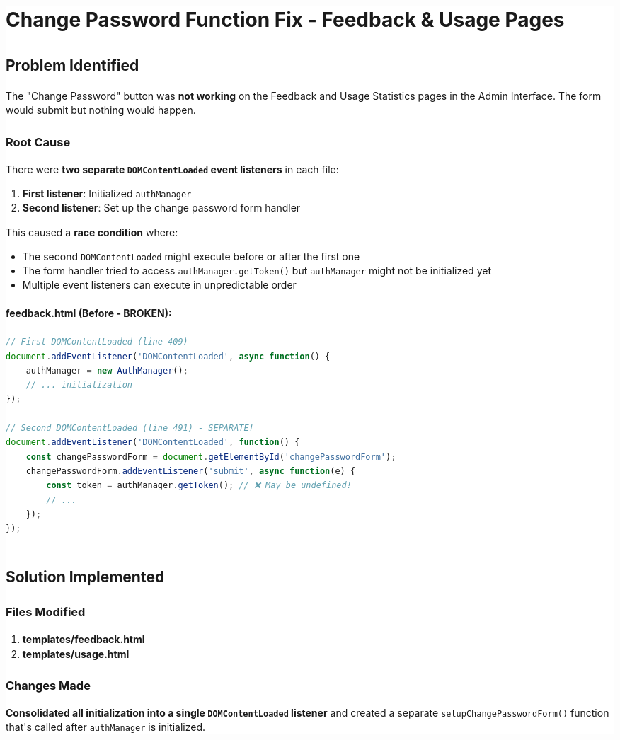 # Change Password Function Fix - Feedback & Usage Pages

## Problem Identified

The "Change Password" button was **not working** on the Feedback and Usage Statistics pages in the Admin Interface. The form would submit but nothing would happen.

### Root Cause

There were **two separate `DOMContentLoaded` event listeners** in each file:

1. **First listener**: Initialized `authManager` 
2. **Second listener**: Set up the change password form handler

This caused a **race condition** where:
- The second `DOMContentLoaded` might execute before or after the first one
- The form handler tried to access `authManager.getToken()` but `authManager` might not be initialized yet
- Multiple event listeners can execute in unpredictable order

#### feedback.html (Before - BROKEN):
```javascript
// First DOMContentLoaded (line 409)
document.addEventListener('DOMContentLoaded', async function() {
    authManager = new AuthManager();
    // ... initialization
});

// Second DOMContentLoaded (line 491) - SEPARATE!
document.addEventListener('DOMContentLoaded', function() {
    const changePasswordForm = document.getElementById('changePasswordForm');
    changePasswordForm.addEventListener('submit', async function(e) {
        const token = authManager.getToken(); // ❌ May be undefined!
        // ...
    });
});
```

---

## Solution Implemented

### Files Modified

1. **templates/feedback.html**
2. **templates/usage.html**

### Changes Made

**Consolidated all initialization into a single `DOMContentLoaded` listener** and created a separate `setupChangePasswordForm()` function that's called after `authManager` is initialized.
